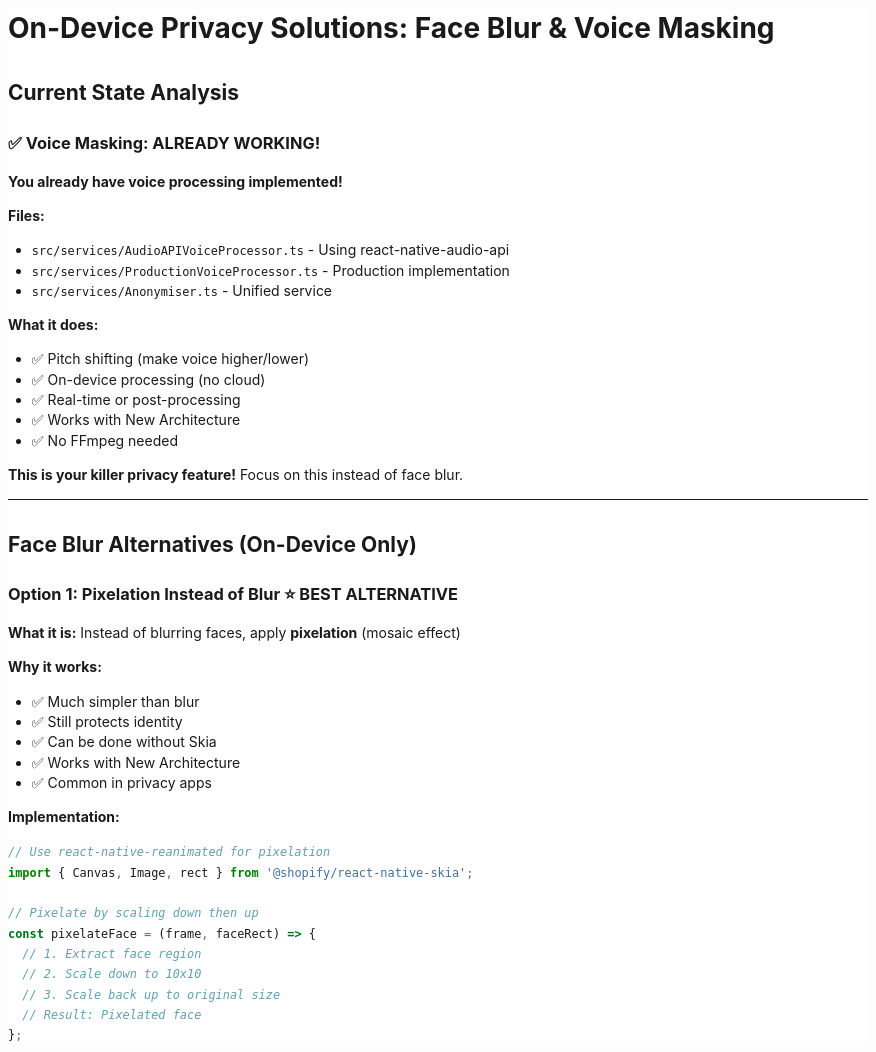 # On-Device Privacy Solutions: Face Blur & Voice Masking

## Current State Analysis

### ✅ Voice Masking: ALREADY WORKING!

**You already have voice processing implemented!**

**Files:**
- `src/services/AudioAPIVoiceProcessor.ts` - Using react-native-audio-api
- `src/services/ProductionVoiceProcessor.ts` - Production implementation
- `src/services/Anonymiser.ts` - Unified service

**What it does:**
- ✅ Pitch shifting (make voice higher/lower)
- ✅ On-device processing (no cloud)
- ✅ Real-time or post-processing
- ✅ Works with New Architecture
- ✅ No FFmpeg needed

**This is your killer privacy feature!** Focus on this instead of face blur.

---

## Face Blur Alternatives (On-Device Only)

### Option 1: Pixelation Instead of Blur ⭐ BEST ALTERNATIVE

**What it is:**
Instead of blurring faces, apply **pixelation** (mosaic effect)

**Why it works:**
- ✅ Much simpler than blur
- ✅ Still protects identity
- ✅ Can be done without Skia
- ✅ Works with New Architecture
- ✅ Common in privacy apps

**Implementation:**
```typescript
// Use react-native-reanimated for pixelation
import { Canvas, Image, rect } from '@shopify/react-native-skia';

// Pixelate by scaling down then up
const pixelateFace = (frame, faceRect) => {
  // 1. Extract face region
  // 2. Scale down to 10x10
  // 3. Scale back up to original size
  // Result: Pixelated face
};
```
